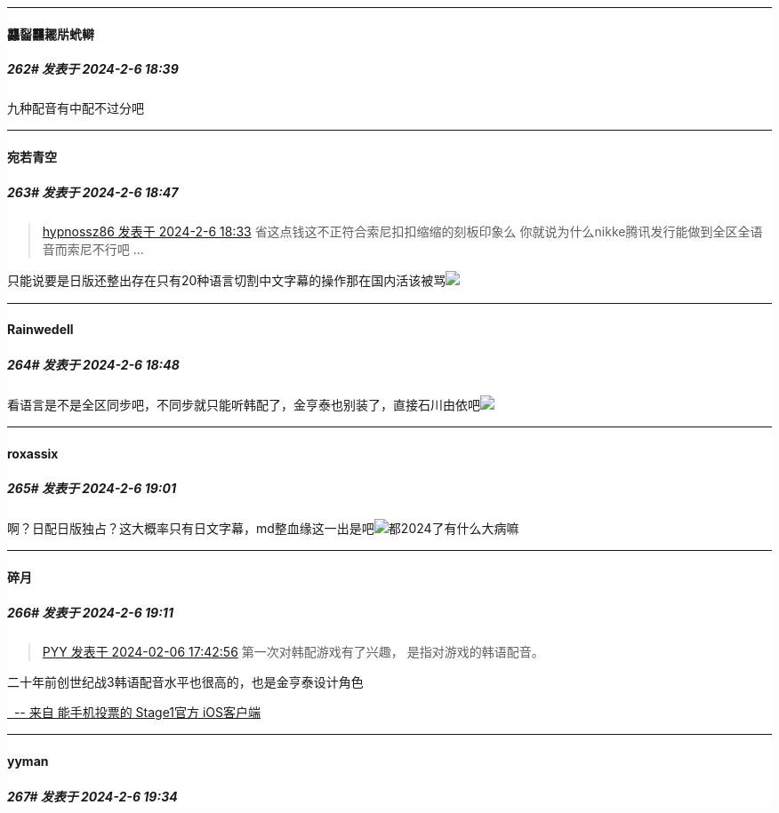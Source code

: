 
*****

####  龘䶛䨻䎱㸞蚮䡶  
##### 262#       发表于 2024-2-6 18:39

九种配音有中配不过分吧


*****

####  宛若青空  
##### 263#       发表于 2024-2-6 18:47

<blockquote><a href="httphttps://bbs.saraba1st.com/2b/forum.php?mod=redirect&amp;goto=findpost&amp;pid=63900037&amp;ptid=1978008" target="_blank">hypnossz86 发表于 2024-2-6 18:33</a>
省这点钱这不正符合索尼扣扣缩缩的刻板印象么
你就说为什么nikke腾讯发行能做到全区全语音而索尼不行吧
 ...</blockquote>
只能说要是日版还整出存在只有20种语言切割中文字幕的操作那在国内活该被骂<img src="https://static.saraba1st.com/image/smiley/face2017/057.png" referrerpolicy="no-referrer">

*****

####  Rainwedell  
##### 264#       发表于 2024-2-6 18:48

看语言是不是全区同步吧，不同步就只能听韩配了，金亨泰也别装了，直接石川由依吧<img src="https://static.saraba1st.com/image/smiley/face2017/067.png" referrerpolicy="no-referrer">


*****

####  roxassix  
##### 265#       发表于 2024-2-6 19:01

啊？日配日版独占？这大概率只有日文字幕，md整血缘这一出是吧<img src="https://static.saraba1st.com/image/smiley/face2017/069.png" referrerpolicy="no-referrer">都2024了有什么大病嘛


*****

####  碎月  
##### 266#       发表于 2024-2-6 19:11

<blockquote><a href="httphttps://bbs.saraba1st.com/2b/forum.php?mod=redirect&amp;goto=findpost&amp;pid=63899587&amp;ptid=1978008" target="_blank">PYY 发表于 2024-02-06 17:42:56</a>
第一次对韩配游戏有了兴趣，
是指对游戏的韩语配音。</blockquote>二十年前创世纪战3韩语配音水平也很高的，也是金亨泰设计角色

[  -- 来自 能手机投票的 Stage1官方 iOS客户端](https://itunes.apple.com/fi/app/saraba1st/id1221237470?mt=8)


*****

####  yyman  
##### 267#       发表于 2024-2-6 19:34
